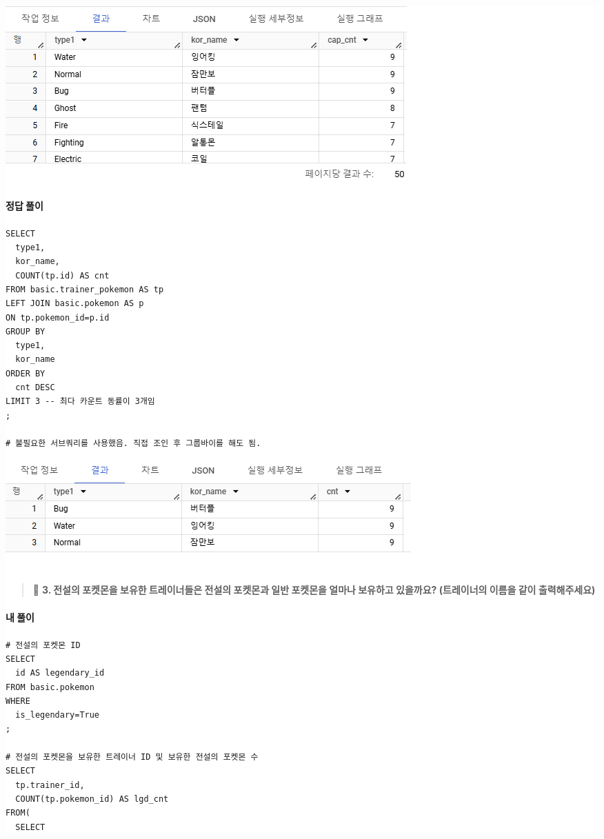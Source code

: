 ![alt text](../images/image-9-1.png)

#### 정답 풀이
```
SELECT
  type1,
  kor_name,
  COUNT(tp.id) AS cnt
FROM basic.trainer_pokemon AS tp
LEFT JOIN basic.pokemon AS p
ON tp.pokemon_id=p.id
GROUP BY
  type1,
  kor_name
ORDER BY
  cnt DESC
LIMIT 3 -- 최다 카운트 동률이 3개임
;

# 불필요한 서브쿼리를 사용했음. 직접 조인 후 그룹바이를 해도 됨.
```
![alt text](../images/image-9-8.png)


> 🔎 **3. 전설의 포켓몬을 보유한 트레이너들은 전설의 포켓몬과 일반 포켓몬을 얼마나 보유하고 있을까요? (트레이너의 이름을 같이 출력해주세요)**


#### 내 풀이
```
# 전설의 포켓몬 ID
SELECT
  id AS legendary_id
FROM basic.pokemon
WHERE
  is_legendary=True
;

# 전설의 포켓몬을 보유한 트레이너 ID 및 보유한 전설의 포켓몬 수
SELECT
  tp.trainer_id,
  COUNT(tp.pokemon_id) AS lgd_cnt
FROM(
  SELECT
```
